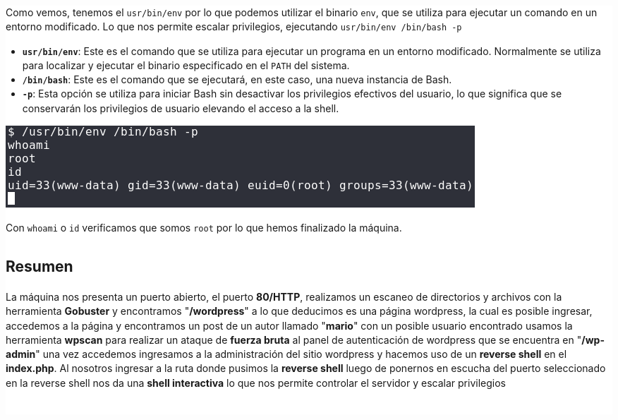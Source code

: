 Como vemos, tenemos el `usr/bin/env` por lo que podemos utilizar el binario `env`, que se utiliza para ejecutar un comando en un entorno modificado. Lo que nos permite escalar privilegios, ejecutando `usr/bin/env /bin/bash -p`

- **`usr/bin/env`**: Este es el comando que se utiliza para ejecutar un programa en un entorno modificado. Normalmente se utiliza para localizar y ejecutar el binario especificado en el `PATH` del sistema.
- **`/bin/bash`**: Este es el comando que se ejecutará, en este caso, una nueva instancia de Bash.
- **`-p`**: Esta opción se utiliza para iniciar Bash sin desactivar los privilegios efectivos del usuario, lo que significa que se conservarán los privilegios de usuario elevando el acceso a la shell.

![WalkingCMS yw4rf](../../../assets/DockerLabs/WalkingCMS/walkingcms22.png)

Con `whoami` o `id` verificamos que somos `root` por lo que hemos finalizado la máquina.

## Resumen

La máquina nos presenta un puerto abierto, el puerto **80/HTTP**, realizamos un escaneo de directorios y archivos con la herramienta **Gobuster** y encontramos "**/wordpress**" a lo que deducimos es una página wordpress, la cual es posible ingresar, accedemos a la página y encontramos un post de un autor llamado "**mario**" con un posible usuario encontrado usamos la herramienta **wpscan** para realizar un ataque de **fuerza bruta** al panel de autenticación de wordpress que se encuentra en "**/wp-admin**" una vez accedemos ingresamos a la administración del sitio wordpress y hacemos uso de un **reverse shell** en el **index.php**. Al nosotros ingresar a la ruta donde pusimos la **reverse shell** luego de ponernos en escucha del puerto seleccionado en la reverse shell nos da una **shell interactiva** lo que nos permite controlar el servidor y escalar privilegios

<br>
